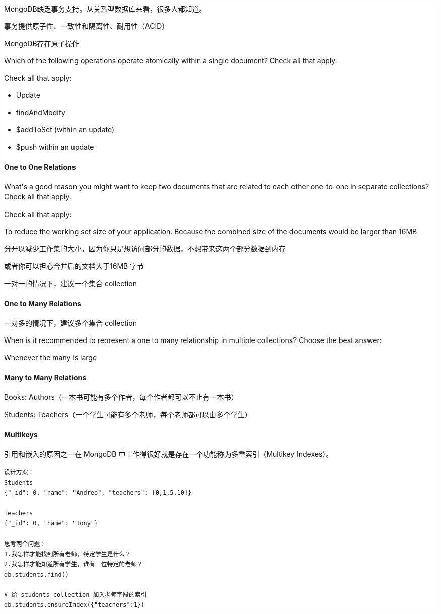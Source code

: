 MongoDB缺乏事务支持。从关系型数据库来看，很多人都知道。

事务提供原子性、一致性和隔离性、耐用性（ACID）

MongoDB存在原子操作

Which of the following operations operate atomically within a single document? Check all that apply.

Check all that apply:

- Update
- findAndModify
- $addToSet (within an update)

- $push within an update



#### One to One Relations

What's a good reason you might want to keep two documents that are related to each other one-to-one in separate collections? Check all that apply.

Check all that apply:

To reduce the working set size of your application.
Because the combined size of the documents would be larger than 16MB

分开以减少工作集的大小，因为你只是想访问部分的数据，不想带来这两个部分数据到内存

或者你可以担心合并后的文档大于16MB 字节

一对一的情况下，建议一个集合 collection



#### One to Many Relations

一对多的情况下，建议多个集合 collection

When is it recommended to represent a one to many relationship in multiple collections?
Choose the best answer:

Whenever the many is large



#### Many to Many Relations

Books: Authors（一本书可能有多个作者，每个作者都可以不止有一本书）

Students: Teachers（一个学生可能有多个老师，每个老师都可以由多个学生）



#### Multikeys

引用和嵌入的原因之一在 MongoDB 中工作得很好就是存在一个功能称为多重索引（Multikey Indexes）。

```
设计方案：
Students
{"_id": 0, "name": "Andreo", "teachers": [0,1,5,10]}

Teachers
{"_id": 0, "name": "Tony"}

思考两个问题：
1.我怎样才能找到所有老师，特定学生是什么？
2.我怎样才能知道所有学生，谁有一位特定的老师？
db.students.find()

# 给 students collection 加入老师字段的索引
db.students.ensureIndex({"teachers":1})

```